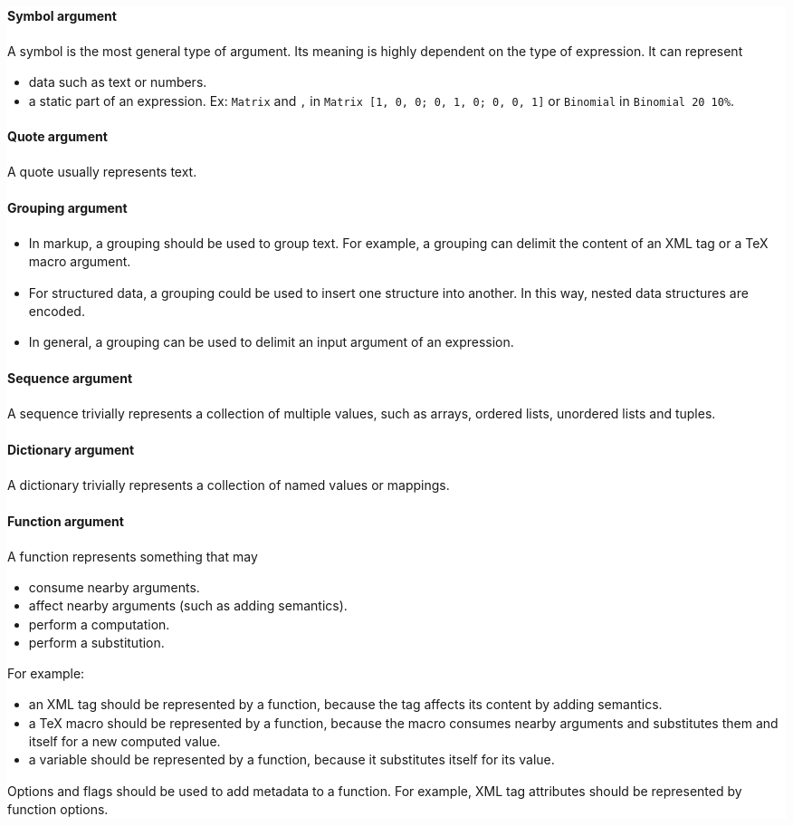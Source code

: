 #### Symbol argument

A symbol is the most general type of argument. Its meaning is highly dependent on the type of expression. It can
represent

- data such as text or numbers.
- a static part of an expression. Ex: `Matrix` and `,` in `Matrix [1, 0, 0; 0, 1, 0; 0, 0, 1]` or `Binomial` in `Binomial 20 10%`.

#### Quote argument

A quote usually represents text.

#### Grouping argument

- In markup, a grouping should be used to group text. For example, a grouping can delimit the content of an XML tag or
  a TeX macro argument.

- For structured data, a grouping could be used to insert one structure into another. In this way, nested data
  structures are encoded.

- In general, a grouping can be used to delimit an input argument of an expression.

#### Sequence argument

A sequence trivially represents a collection of multiple values, such as arrays, ordered lists, unordered lists and
tuples.

#### Dictionary argument

A dictionary trivially represents a collection of named values or mappings.

#### Function argument

A function represents something that may

- consume nearby arguments.
- affect nearby arguments (such as adding semantics).
- perform a computation.
- perform a substitution.

For example:

- an XML tag should be represented by a function, because the tag affects its content by adding semantics.
- a TeX macro should be represented by a function, because the macro consumes nearby arguments and substitutes them
  and itself for a new computed value.
- a variable should be represented by a function, because it substitutes itself for its value.

Options and flags should be used to add metadata to a function. For example, XML tag attributes should be represented by
function options.
